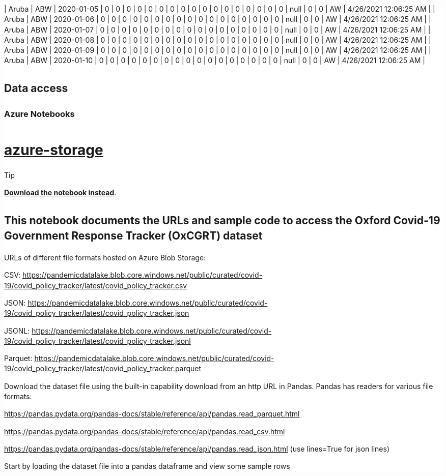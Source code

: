 | Aruba       | ABW         | 2020-01-05 | 0                 | 0                    | 0                       | 0                             | 0                         | 0                            | 0                                    | 0                                | 0                 | 0                       | 0                  | 0                        | 0                               | 0                 | 0                  | 0                                     | 0                         | null        | 0               | 0                         | AW          | 4/26/2021 12:06:25 AM |
| Aruba       | ABW         | 2020-01-06 | 0                 | 0                    | 0                       | 0                             | 0                         | 0                            | 0                                    | 0                                | 0                 | 0                       | 0                  | 0                        | 0                               | 0                 | 0                  | 0                                     | 0                         | null        | 0               | 0                         | AW          | 4/26/2021 12:06:25 AM |
| Aruba       | ABW         | 2020-01-07 | 0                 | 0                    | 0                       | 0                             | 0                         | 0                            | 0                                    | 0                                | 0                 | 0                       | 0                  | 0                        | 0                               | 0                 | 0                  | 0                                     | 0                         | null        | 0               | 0                         | AW          | 4/26/2021 12:06:25 AM |
| Aruba       | ABW         | 2020-01-08 | 0                 | 0                    | 0                       | 0                             | 0                         | 0                            | 0                                    | 0                                | 0                 | 0                       | 0                  | 0                        | 0                               | 0                 | 0                  | 0                                     | 0                         | null        | 0               | 0                         | AW          | 4/26/2021 12:06:25 AM |
| Aruba       | ABW         | 2020-01-09 | 0                 | 0                    | 0                       | 0                             | 0                         | 0                            | 0                                    | 0                                | 0                 | 0                       | 0                  | 0                        | 0                               | 0                 | 0                  | 0                                     | 0                         | null        | 0               | 0                         | AW          | 4/26/2021 12:06:25 AM |
| Aruba       | ABW         | 2020-01-10 | 0                 | 0                    | 0                       | 0                             | 0                         | 0                            | 0                                    | 0                                | 0                 | 0                       | 0                  | 0                        | 0                               | 0                 | 0                  | 0                                     | 0                         | null        | 0               | 0                         | AW          | 4/26/2021 12:06:25 AM |

## Data access

### Azure Notebooks

# [azure-storage](#tab/azure-storage)



> [!TIP]
> **[Download the notebook instead](https://opendatasets-api.azure.com/discoveryapi/OpenDataset/DownloadNotebook?serviceType=AzureNotebooks&package=azure-storage&registryId=oxford-covid-19-government-response-tracker)**.

## This notebook documents the URLs and sample code to access the Oxford Covid-19 Government Response Tracker (OxCGRT) dataset

URLs of different file formats hosted on Azure Blob Storage:

CSV: https://pandemicdatalake.blob.core.windows.net/public/curated/covid-19/covid_policy_tracker/latest/covid_policy_tracker.csv 

JSON: https://pandemicdatalake.blob.core.windows.net/public/curated/covid-19/covid_policy_tracker/latest/covid_policy_tracker.json

JSONL: https://pandemicdatalake.blob.core.windows.net/public/curated/covid-19/covid_policy_tracker/latest/covid_policy_tracker.jsonl 

Parquet: https://pandemicdatalake.blob.core.windows.net/public/curated/covid-19/covid_policy_tracker/latest/covid_policy_tracker.parquet

Download the dataset file using the built-in capability download from an http URL in Pandas. Pandas has readers for various file formats:

https://pandas.pydata.org/pandas-docs/stable/reference/api/pandas.read_parquet.html

https://pandas.pydata.org/pandas-docs/stable/reference/api/pandas.read_csv.html

https://pandas.pydata.org/pandas-docs/stable/reference/api/pandas.read_json.html (use lines=True for json lines)

Start by loading the dataset file into a pandas dataframe and view some sample rows
